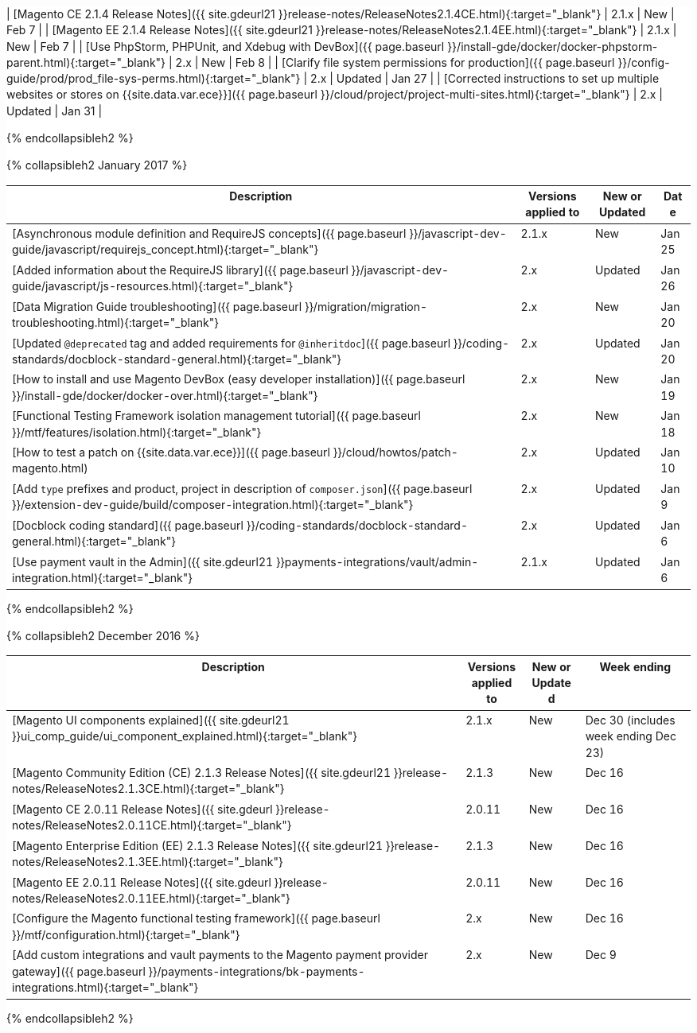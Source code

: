 | [Magento CE 2.1.4 Release Notes]({{ site.gdeurl21 }}release-notes/ReleaseNotes2.1.4CE.html){:target="_blank"}  | 2.1.x  | New  |  Feb 7 |
| [Magento EE 2.1.4 Release Notes]({{ site.gdeurl21 }}release-notes/ReleaseNotes2.1.4EE.html){:target="_blank"}  |  2.1.x |  New | Feb 7  |
|  [Use PhpStorm, PHPUnit, and Xdebug with DevBox]({{ page.baseurl }}/install-gde/docker/docker-phpstorm-parent.html){:target="_blank"} | 2.x  | New  | Feb 8  |
| [Clarify file system permissions for production]({{ page.baseurl }}/config-guide/prod/prod_file-sys-perms.html){:target="_blank"}  | 2.x  | Updated  | Jan 27  |
| [Corrected instructions to set up multiple websites or stores on {{site.data.var.ece}}]({{ page.baseurl }}/cloud/project/project-multi-sites.html){:target="_blank"} | 2.x  | Updated  | Jan 31  |

{% endcollapsibleh2 %}


{% collapsibleh2 January 2017 %}

| Description  | Versions applied to  | New or Updated | Date |
|--------------|--------------|----------------------|--------|
| [Asynchronous module definition and RequireJS concepts]({{ page.baseurl }}/javascript-dev-guide/javascript/requirejs_concept.html){:target="_blank"} | 2.1.x | New | Jan 25 |
| [Added information about the RequireJS library]({{ page.baseurl }}/javascript-dev-guide/javascript/js-resources.html){:target="_blank"} | 2.x | Updated | Jan 26 |
| [Data Migration Guide troubleshooting]({{ page.baseurl }}/migration/migration-troubleshooting.html){:target="_blank"}  | 2.x  | New  |  Jan 20 |
| [Updated `@deprecated` tag and added requirements for `@inheritdoc`]({{ page.baseurl }}/coding-standards/docblock-standard-general.html){:target="_blank"}  |  2.x | Updated  |  Jan 20 |
| [How to install and use Magento DevBox (easy developer installation)]({{ page.baseurl }}/install-gde/docker/docker-over.html){:target="_blank"}  | 2.x  | New  | Jan 19  |
|  [Functional Testing Framework isolation management tutorial]({{ page.baseurl }}/mtf/features/isolation.html){:target="_blank"} | 2.x  | New  | Jan 18  |
| [How to test a patch on {{site.data.var.ece}}]({{ page.baseurl }}/cloud/howtos/patch-magento.html)  | 2.x  |  Updated  |  Jan 10 |
|  [Add `type` prefixes and product, project in description of `composer.json`]({{ page.baseurl }}/extension-dev-guide/build/composer-integration.html){:target="_blank"} |  2.x |  Updated  | Jan 9  |
| [Docblock coding standard]({{ page.baseurl }}/coding-standards/docblock-standard-general.html){:target="_blank"} | 2.x | Updated | Jan 6 |
| [Use payment vault in the Admin]({{ site.gdeurl21 }}payments-integrations/vault/admin-integration.html){:target="_blank"} | 2.1.x | Updated | Jan 6 |

{% endcollapsibleh2 %}

{% collapsibleh2 December 2016 %}

| Description  | Versions applied to  | New or Updated | Week ending |
|--------------|--------------|----------------------|--------|
| [Magento UI components explained]({{ site.gdeurl21 }}ui_comp_guide/ui_component_explained.html){:target="_blank"} | 2.1.x | New | Dec 30 (includes week ending Dec 23) |
| [Magento Community Edition (CE) 2.1.3 Release Notes]({{ site.gdeurl21 }}release-notes/ReleaseNotes2.1.3CE.html){:target="_blank"}   | 2.1.3  |  New | Dec 16  |
| [Magento CE 2.0.11 Release Notes]({{ site.gdeurl }}release-notes/ReleaseNotes2.0.11CE.html){:target="_blank"}   | 2.0.11  |  New | Dec 16  |
| [Magento Enterprise Edition (EE) 2.1.3 Release Notes]({{ site.gdeurl21 }}release-notes/ReleaseNotes2.1.3EE.html){:target="_blank"}   | 2.1.3  | New  | Dec 16  |
| [Magento EE 2.0.11 Release Notes]({{ site.gdeurl }}release-notes/ReleaseNotes2.0.11EE.html){:target="_blank"}   |  2.0.11  |  New | Dec 16  |
| [Configure the Magento functional testing framework]({{ page.baseurl }}/mtf/configuration.html){:target="_blank"}   | 2.x | New  | Dec 16  |
| [Add custom integrations and vault payments to the Magento payment provider gateway]({{ page.baseurl }}/payments-integrations/bk-payments-integrations.html){:target="_blank"}  |  2.x |  New | Dec 9 |

{% endcollapsibleh2 %}
